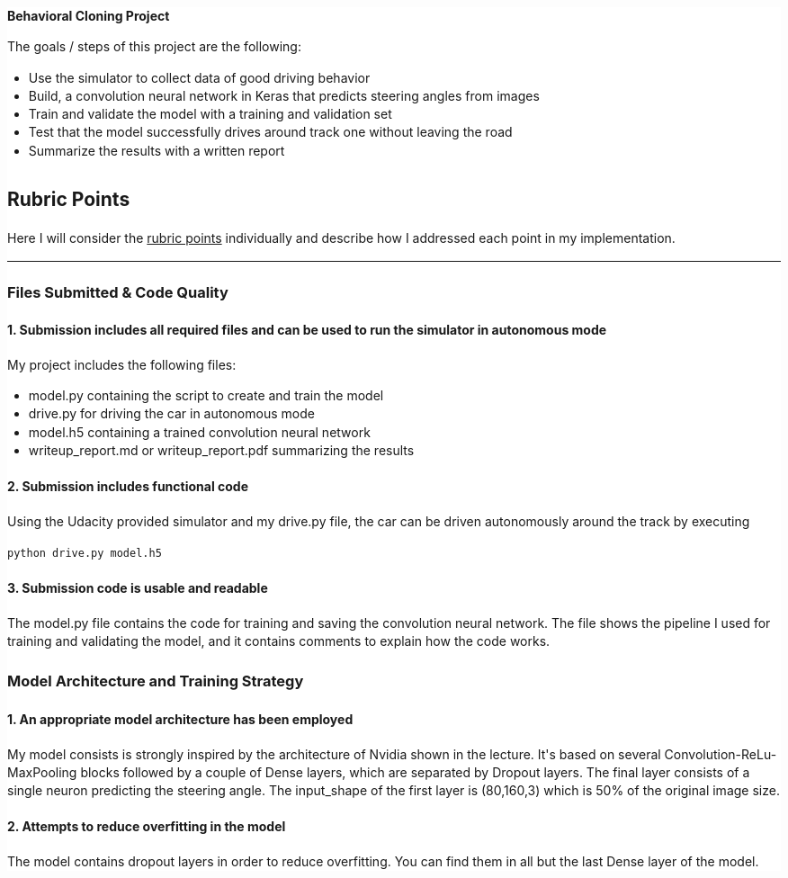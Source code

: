 **Behavioral Cloning Project**

The goals / steps of this project are the following:
* Use the simulator to collect data of good driving behavior
* Build, a convolution neural network in Keras that predicts steering angles from images
* Train and validate the model with a training and validation set
* Test that the model successfully drives around track one without leaving the road
* Summarize the results with a written report


[//]: # (Image References)

[image1]: ./examples/steering.png "Steering angle distribution"
[image2]: ./examples/video.gif "Final drive"
[image3]: ./examples/shadow.jpg "Shadow augmentation"
[image4]: ./examples/dirt.jpg "Dirt augmentation"

## Rubric Points
Here I will consider the [rubric points](https://review.udacity.com/#!/rubrics/432/view) individually and describe how I addressed each point in my implementation.  

---
### Files Submitted & Code Quality

#### 1. Submission includes all required files and can be used to run the simulator in autonomous mode

My project includes the following files:
* model.py containing the script to create and train the model
* drive.py for driving the car in autonomous mode
* model.h5 containing a trained convolution neural network
* writeup_report.md or writeup_report.pdf summarizing the results

#### 2. Submission includes functional code
Using the Udacity provided simulator and my drive.py file, the car can be driven autonomously around the track by executing
```sh
python drive.py model.h5
```

#### 3. Submission code is usable and readable

The model.py file contains the code for training and saving the convolution neural network. The file shows the pipeline I used for training and validating the model, and it contains comments to explain how the code works.

### Model Architecture and Training Strategy

#### 1. An appropriate model architecture has been employed

My model consists is strongly inspired by the architecture of Nvidia shown in the lecture. It's based on several Convolution-ReLu-MaxPooling blocks followed by a couple of Dense layers, which are separated by Dropout layers. The final layer consists of a single neuron predicting the steering angle. The input_shape of the first layer is (80,160,3) which is 50% of the original image size.

#### 2. Attempts to reduce overfitting in the model

The model contains dropout layers in order to reduce overfitting. You can find them in all but the last Dense layer of the model.
